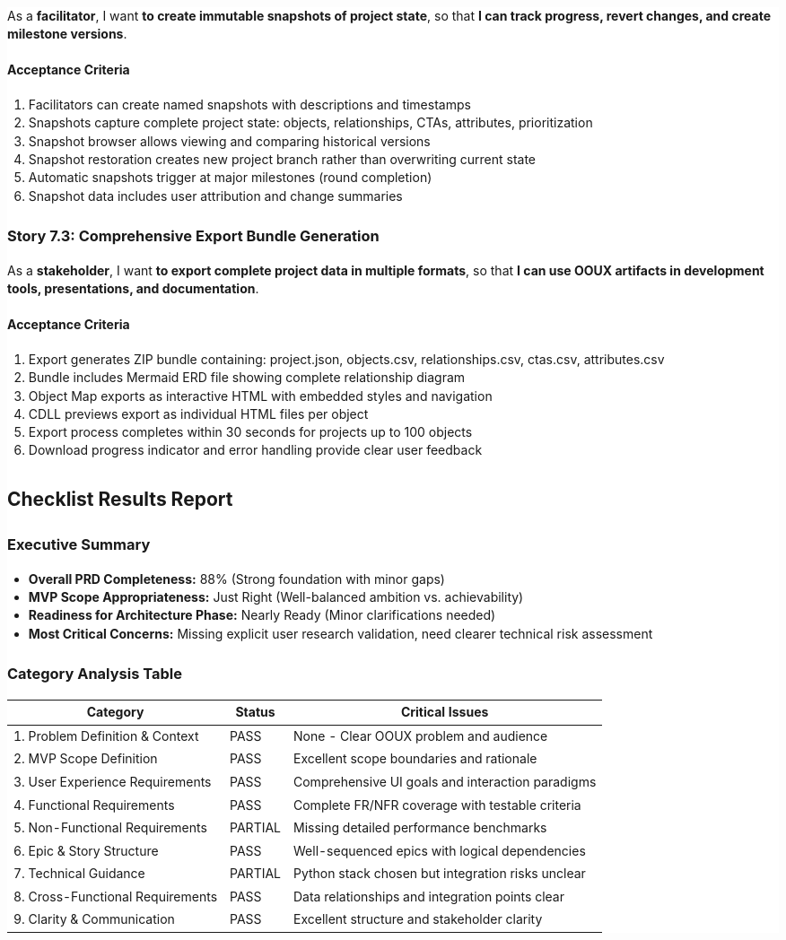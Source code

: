 As a **facilitator**,
I want **to create immutable snapshots of project state**,
so that **I can track progress, revert changes, and create milestone versions**.

#### Acceptance Criteria
1. Facilitators can create named snapshots with descriptions and timestamps
2. Snapshots capture complete project state: objects, relationships, CTAs, attributes, prioritization
3. Snapshot browser allows viewing and comparing historical versions
4. Snapshot restoration creates new project branch rather than overwriting current state
5. Automatic snapshots trigger at major milestones (round completion)
6. Snapshot data includes user attribution and change summaries

### Story 7.3: Comprehensive Export Bundle Generation

As a **stakeholder**,
I want **to export complete project data in multiple formats**,
so that **I can use OOUX artifacts in development tools, presentations, and documentation**.

#### Acceptance Criteria
1. Export generates ZIP bundle containing: project.json, objects.csv, relationships.csv, ctas.csv, attributes.csv
2. Bundle includes Mermaid ERD file showing complete relationship diagram
3. Object Map exports as interactive HTML with embedded styles and navigation
4. CDLL previews export as individual HTML files per object
5. Export process completes within 30 seconds for projects up to 100 objects
6. Download progress indicator and error handling provide clear user feedback

## Checklist Results Report

### Executive Summary
- **Overall PRD Completeness:** 88% (Strong foundation with minor gaps)
- **MVP Scope Appropriateness:** Just Right (Well-balanced ambition vs. achievability)
- **Readiness for Architecture Phase:** Nearly Ready (Minor clarifications needed)
- **Most Critical Concerns:** Missing explicit user research validation, need clearer technical risk assessment

### Category Analysis Table

| Category                         | Status  | Critical Issues                                    |
| -------------------------------- | ------- | -------------------------------------------------- |
| 1. Problem Definition & Context  | PASS    | None - Clear OOUX problem and audience            |
| 2. MVP Scope Definition          | PASS    | Excellent scope boundaries and rationale          |
| 3. User Experience Requirements  | PASS    | Comprehensive UI goals and interaction paradigms  |
| 4. Functional Requirements       | PASS    | Complete FR/NFR coverage with testable criteria   |
| 5. Non-Functional Requirements   | PARTIAL | Missing detailed performance benchmarks           |
| 6. Epic & Story Structure        | PASS    | Well-sequenced epics with logical dependencies    |
| 7. Technical Guidance            | PARTIAL | Python stack chosen but integration risks unclear |
| 8. Cross-Functional Requirements | PASS    | Data relationships and integration points clear   |
| 9. Clarity & Communication       | PASS    | Excellent structure and stakeholder clarity       |

